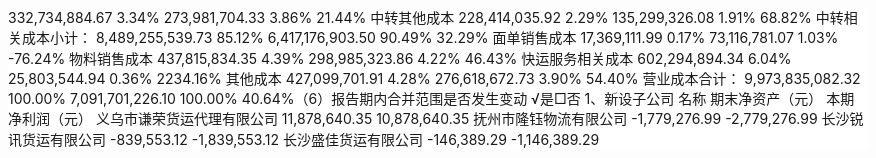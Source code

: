 332,734,884.67
3.34%
273,981,704.33
3.86%
21.44%
中转其他成本
228,414,035.92
2.29%
135,299,326.08
1.91%
68.82%
中转相关成本小计：
8,489,255,539.73
85.12%
6,417,176,903.50
90.49%
32.29%
面单销售成本
17,369,111.99
0.17%
73,116,781.07
1.03%
-76.24%
物料销售成本
437,815,834.35
4.39%
298,985,323.86
4.22%
46.43%
快运服务相关成本
602,294,894.34
6.04%
25,803,544.94
0.36%
2234.16%
其他成本
427,099,701.91
4.28%
276,618,672.73
3.90%
54.40%
营业成本合计：
9,973,835,082.32
100.00%
7,091,701,226.10
100.00%
40.64%（6）报告期内合并范围是否发生变动
√是□否
1、新设子公司
名称
期末净资产（元）
本期净利润（元）
义乌市谦荣货运代理有限公司
11,878,640.35
10,878,640.35
抚州市隆钰物流有限公司
-1,779,276.99
-2,779,276.99
长沙锐讯货运有限公司
-839,553.12
-1,839,553.12
长沙盛佳货运有限公司
-146,389.29
-1,146,389.29